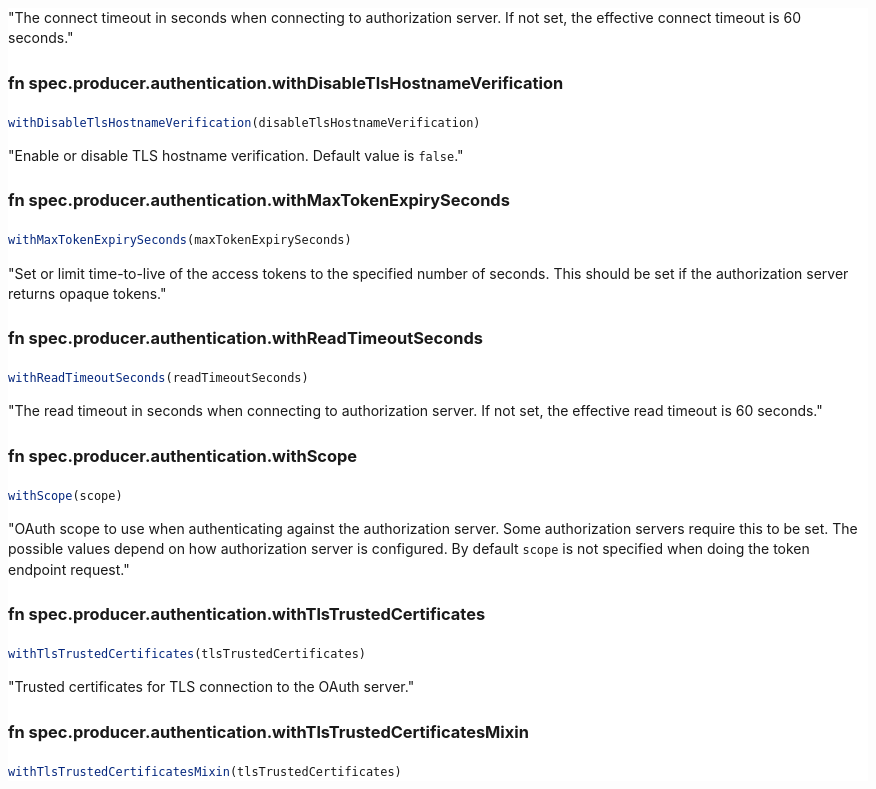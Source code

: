 "The connect timeout in seconds when connecting to authorization server. If not set, the effective connect timeout is 60 seconds."

### fn spec.producer.authentication.withDisableTlsHostnameVerification

```ts
withDisableTlsHostnameVerification(disableTlsHostnameVerification)
```

"Enable or disable TLS hostname verification. Default value is `false`."

### fn spec.producer.authentication.withMaxTokenExpirySeconds

```ts
withMaxTokenExpirySeconds(maxTokenExpirySeconds)
```

"Set or limit time-to-live of the access tokens to the specified number of seconds. This should be set if the authorization server returns opaque tokens."

### fn spec.producer.authentication.withReadTimeoutSeconds

```ts
withReadTimeoutSeconds(readTimeoutSeconds)
```

"The read timeout in seconds when connecting to authorization server. If not set, the effective read timeout is 60 seconds."

### fn spec.producer.authentication.withScope

```ts
withScope(scope)
```

"OAuth scope to use when authenticating against the authorization server. Some authorization servers require this to be set. The possible values depend on how authorization server is configured. By default `scope` is not specified when doing the token endpoint request."

### fn spec.producer.authentication.withTlsTrustedCertificates

```ts
withTlsTrustedCertificates(tlsTrustedCertificates)
```

"Trusted certificates for TLS connection to the OAuth server."

### fn spec.producer.authentication.withTlsTrustedCertificatesMixin

```ts
withTlsTrustedCertificatesMixin(tlsTrustedCertificates)
```
